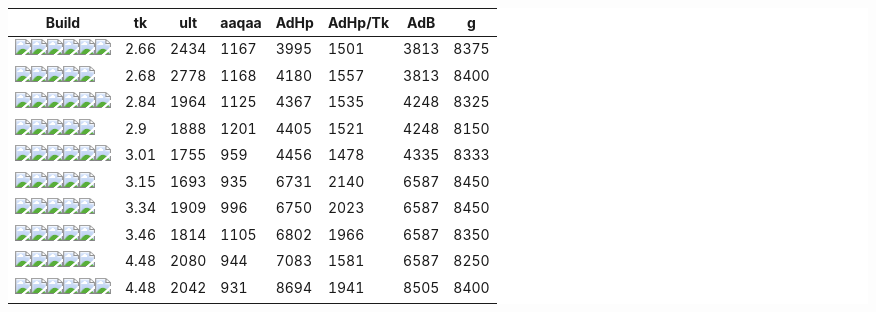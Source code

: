 



Build | tk | ult | aaqaa | AdHp | AdHp/Tk | AdB | g
-|-|-|-|-|-|-|-
![](/item/3074.png)![](/item/3033.png)![](/item/1001.png)![](/item/1055.png)![](/item/1037.png)![](/item/1036.png)|2.66|2434|1167|3995|1501|3813|8375
![](/item/3072.png)![](/item/3142.png)![](/item/1055.png)![](/item/1038.png)![](/item/1036.png)|2.68|2778|1168|4180|1557|3813|8400
![](/item/6609.png)![](/item/6672.png)![](/item/1001.png)![](/item/1053.png)![](/item/1055.png)![](/item/1037.png)|2.84|1964|1125|4367|1535|4248|8325
![](/item/3153.png)![](/item/6609.png)![](/item/1001.png)![](/item/1055.png)![](/item/1038.png)|2.9|1888|1201|4405|1521|4248|8150
![](/item/6672.png)![](/item/3078.png)![](/item/1001.png)![](/item/1053.png)![](/item/1055.png)![](/item/1036.png)|3.01|1755|959|4456|1478|4335|8333
![](/item/3026.png)![](/item/6672.png)![](/item/1053.png)![](/item/1055.png)![](/item/3006.png)|3.15|1693|935|6731|2140|6587|8450
![](/item/3026.png)![](/item/3033.png)![](/item/1053.png)![](/item/1055.png)![](/item/3006.png)|3.34|1909|996|6750|2023|6587|8450
![](/item/3026.png)![](/item/3153.png)![](/item/1001.png)![](/item/1055.png)![](/item/1038.png)|3.46|1814|1105|6802|1966|6587|8350
![](/item/3026.png)![](/item/3072.png)![](/item/1001.png)![](/item/1055.png)![](/item/1038.png)|4.48|2080|944|7083|1581|6587|8250
![](/item/6673.png)![](/item/3026.png)![](/item/1001.png)![](/item/1055.png)![](/item/1038.png)![](/item/1036.png)|4.48|2042|931|8694|1941|8505|8400























































